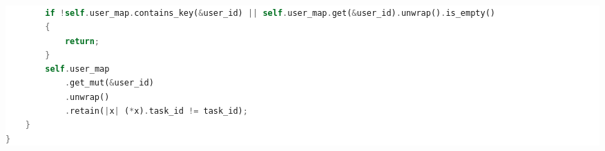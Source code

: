 ```rust
        if !self.user_map.contains_key(&user_id) || self.user_map.get(&user_id).unwrap().is_empty()
        {
            return;
        }
        self.user_map
            .get_mut(&user_id)
            .unwrap()
            .retain(|x| (*x).task_id != task_id);
    }
}
```






